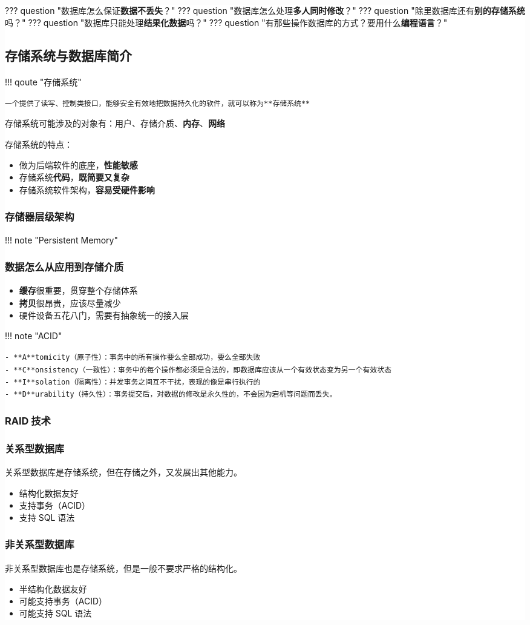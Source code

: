 ??? question "数据库怎么保证**数据不丢失**？"
??? question "数据库怎么处理**多人同时修改**？"
??? question "除里数据库还有**别的存储系统**吗？"
??? question "数据库只能处理**结果化数据**吗？"
??? question "有那些操作数据库的方式？要用什么**编程语言**？"

## 存储系统与数据库简介

!!! qoute "存储系统"

    一个提供了读写、控制类接口，能够安全有效地把数据持久化的软件，就可以称为**存储系统**

存储系统可能涉及的对象有：用户、存储介质、**内存**、**网络**

存储系统的特点：

- 做为后端软件的底座，**性能敏感**
- 存储系统**代码**，**既简要又复杂**
- 存储系统软件架构，**容易受硬件影响**

### 存储器层级架构

!!! note "Persistent Memory"

### 数据怎么从应用到存储介质

- **缓存**很重要，贯穿整个存储体系
- **拷贝**很昂贵，应该尽量减少
- 硬件设备五花八门，需要有抽象统一的接入层

!!! note "ACID"

    - **A**tomicity（原子性）：事务中的所有操作要么全部成功，要么全部失败  
    - **C**onsistency（一致性）：事务中的每个操作都必须是合法的，即数据库应该从一个有效状态变为另一个有效状态
    - **I**solation（隔离性）：并发事务之间互不干扰，表现的像是串行执行的
    - **D**urability（持久性）：事务提交后，对数据的修改是永久性的，不会因为宕机等问题而丢失。

### RAID 技术

### 关系型数据库

关系型数据库是存储系统，但在存储之外，又发展出其他能力。

- 结构化数据友好
- 支持事务（ACID）
- 支持 SQL 语法

### 非关系型数据库

非关系型数据库也是存储系统，但是一般不要求严格的结构化。


- 半结构化数据友好
- 可能支持事务（ACID）
- 可能支持 SQL 语法
